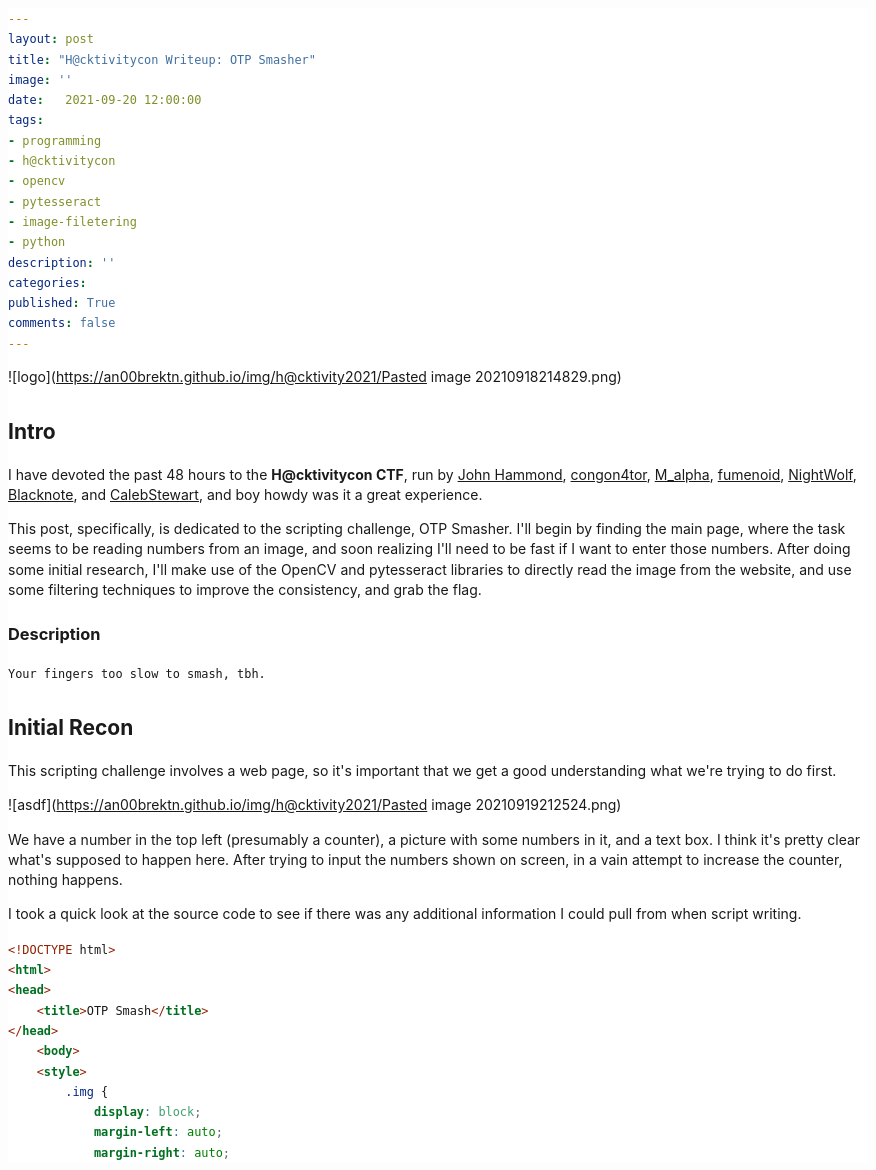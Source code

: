 ```yaml
---
layout: post
title: "H@cktivitycon Writeup: OTP Smasher"
image: ''
date:   2021-09-20 12:00:00
tags:
- programming
- h@cktivitycon
- opencv
- pytesseract
- image-filetering
- python
description: ''
categories:
published: True
comments: false
---
```


![logo](https://an00brektn.github.io/img/h@cktivity2021/Pasted image 20210918214829.png)

## Intro
I have devoted the past 48 hours to the **H@cktivitycon CTF**, run by [John Hammond](https://www.youtube.com/channel/UCVeW9qkBjo3zosnqUbG7CFw), [congon4tor](https://twitter.com/congon4tor?lang=en), [M_alpha](https://twitter.com/M_alphaaa), [fumenoid](https://twitter.com/fumenoid?lang=en), [NightWolf](https://twitter.com/nightwolf780), [Blacknote](https://twitter.com/BlacknoteSec), and [CalebStewart](https://twitter.com/calebjstewart), and boy howdy was it a great experience. 

This post, specifically, is dedicated to the scripting challenge, OTP Smasher. I'll begin by finding the main page, where the task seems to be reading numbers from an image, and soon realizing I'll need to be fast if I want to enter those numbers. After doing some initial research, I'll make use of the OpenCV and pytesseract libraries to directly read the image from the website, and use some filtering techniques to improve the consistency, and grab the flag.

### Description
`Your fingers too slow to smash, tbh.`

## Initial Recon
This scripting challenge involves a web page, so it's important that we get a good understanding what we're trying to do first.

![asdf](https://an00brektn.github.io/img/h@cktivity2021/Pasted image 20210919212524.png)

We have a number in the top left (presumably a counter), a picture with some numbers in it, and a text box. I think it's pretty clear what's supposed to happen here.
After trying to input the numbers shown on screen, in a vain attempt to increase the counter, nothing happens.

I took a quick look at the source code to see if there was any additional information I could pull from when script writing.
```html
<!DOCTYPE html>
<html>
<head>
    <title>OTP Smash</title>
</head>
    <body>
    <style>
        .img {
            display: block;
            margin-left: auto;
            margin-right: auto;
```